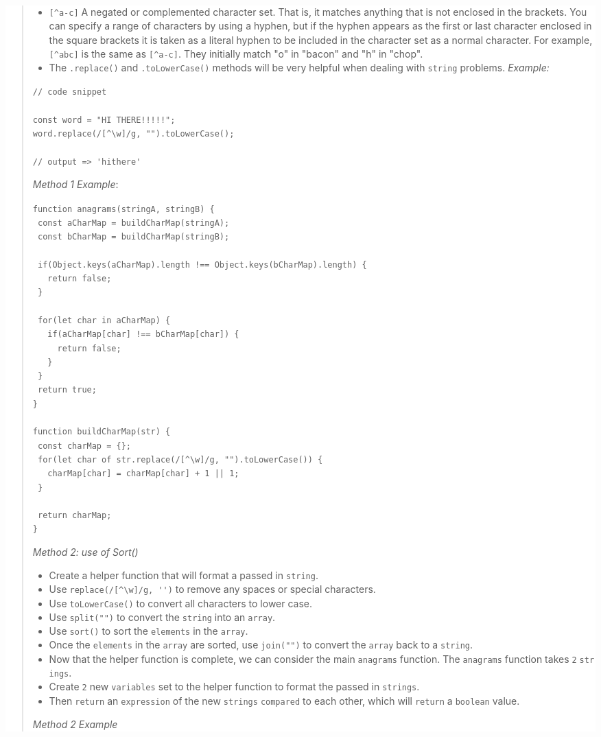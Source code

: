 >- ```[^a-c]``` A negated or complemented character set. That is, it matches anything that is not enclosed in the brackets. You can specify a range of characters by using a hyphen, but if the hyphen appears as the first or last character enclosed in the square brackets it is taken as a literal hyphen to be included in the character set as a normal character.
For example,  `[^abc]`  is the same as  `[^a-c]`. They initially match "o" in "bacon" and "h" in "chop".
>- The ```.replace()``` and ```.toLowerCase()``` methods will be very helpful when dealing with ```string``` problems.
>*Example:*
>```
>// code snippet
>
>const word = "HI THERE!!!!!";
>word.replace(/[^\w]/g, "").toLowerCase();
>
>// output => 'hithere'
>```
>
>*Method 1 Example*:
>```
>function anagrams(stringA, stringB) {
>  const aCharMap = buildCharMap(stringA);
>  const bCharMap = buildCharMap(stringB);
>
>  if(Object.keys(aCharMap).length !== Object.keys(bCharMap).length) {
>    return false;
>  }
>
>  for(let char in aCharMap) {
>    if(aCharMap[char] !== bCharMap[char]) {
>      return false;
>    }
>  }
>  return true;
>}
>
>function buildCharMap(str) {
>  const charMap = {};
>  for(let char of str.replace(/[^\w]/g, "").toLowerCase()) {
>    charMap[char] = charMap[char] + 1 || 1;
>  }
>
>  return charMap;
>}
>
>```
>
>*Method 2: use of Sort()*
>- Create a helper function that will format a passed in ```string```.
>- Use ```replace(/[^\w]/g, '')``` to remove any spaces or special characters.
>- Use ```toLowerCase()``` to convert all characters to lower case.
>- Use ```split("")``` to convert the ```string``` into an ```array```.
>- Use ```sort()``` to sort the ```elements``` in the ```array```.
>- Once the ```elements``` in the ```array``` are sorted, use ```join("")``` to convert the ```array``` back to a ```string```.
>- Now that the helper function is complete, we can consider the main ```anagrams``` function. The ```anagrams``` function takes ```2``` ```strings```.
>- Create ```2``` new ```variables``` set to the helper function to format the passed in ```strings```.
>- Then ```return``` an ```expression``` of the new ```strings``` ```compared``` to each other, which will ```return``` a ```boolean``` value.
>
>*Method 2 Example*
>```